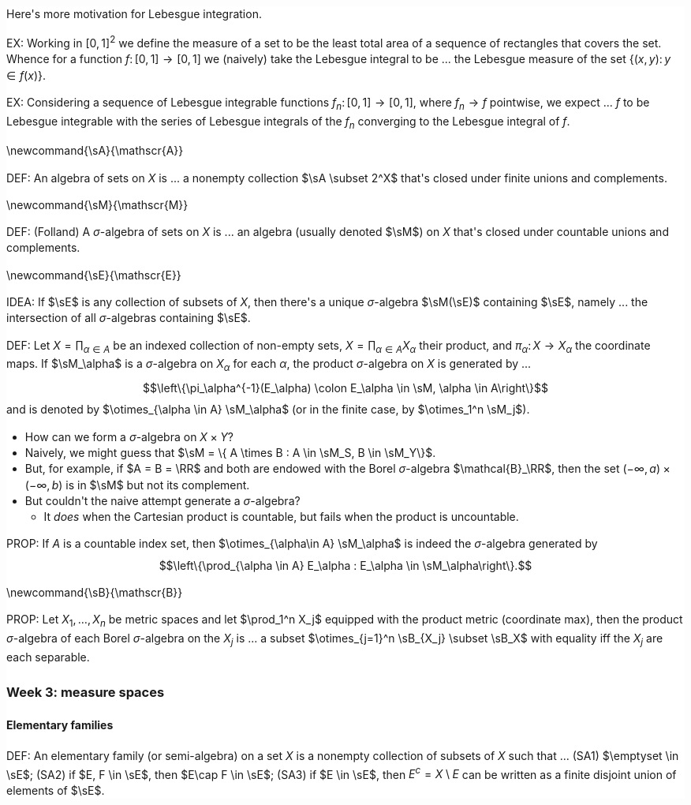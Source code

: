 Here's more motivation for Lebesgue integration.

EX: Working in $[0,1]^2$ we define the measure of a set to be the least total area of a sequence of rectangles that covers the set. Whence for a function $f \colon [0,1] \to [0,1]$ we (naively) take the Lebesgue integral to be ... the Lebesgue measure of the set $\{(x,y) \colon y \in f(x)\}$.

EX: Considering a sequence of Lebesgue integrable functions $f_n \colon [0,1] \to [0,1]$, where $f_n \to f$ pointwise, we expect ... $f$ to be Lebesgue integrable with the series of Lebesgue integrals of the $f_n$ converging to the Lebesgue integral of $f$.

\newcommand{\sA}{\mathscr{A}}

DEF: An algebra of sets on $X$ is ... a nonempty collection $\sA \subset 2^X$ that's closed under finite unions and complements.

\newcommand{\sM}{\mathscr{M}}

DEF: (Folland) A $\sigma$-algebra of sets on $X$ is ... an algebra (usually denoted $\sM$) on $X$ that's closed under countable unions and complements.

\newcommand{\sE}{\mathscr{E}}

IDEA: If $\sE$ is any collection of subsets of $X$, then there's a unique $\sigma$-algebra $\sM(\sE)$ containing $\sE$, namely ... the intersection of all $\sigma$-algebras containing $\sE$.

DEF: Let $X = \prod_{\alpha \in A}$ be an indexed collection of non-empty sets, $X = \prod_{\alpha \in A} X_\alpha$ their product, and $\pi_\alpha \colon X \to X_\alpha$ the coordinate maps. If $\sM_\alpha$ is a $\sigma$-algebra on $X_\alpha$ for each $\alpha$, the product $\sigma$-algebra on $X$ is generated by ... $$\left\{\pi_\alpha^{-1}(E_\alpha) \colon E_\alpha \in \sM, \alpha \in A\right\}$$ and is denoted by $\otimes_{\alpha \in A} \sM_\alpha$ (or in the finite case, by $\otimes_1^n \sM_j$).

- How can we form a $\sigma$-algebra on $X\times Y$? 
- Naively, we might guess that $\sM = \{ A \times B : A \in \sM_S, B \in \sM_Y\}$. 
- But, for example, if $A = B = \RR$ and both are endowed with the Borel $\sigma$-algebra $\mathcal{B}_\RR$, then the set $(-\infty, a) \times (-\infty, b)$ is in $\sM$ but not its complement.
- But couldn't the naive attempt generate a $\sigma$-algebra?
    - It *does* when the Cartesian product is countable, but fails when the product is uncountable.

PROP: If $A$ is a countable index set, then $\otimes_{\alpha\in A} \sM_\alpha$ is indeed the $\sigma$-algebra generated by $$\left\{\prod_{\alpha \in A} E_\alpha : E_\alpha \in \sM_\alpha\right\}.$$

\newcommand{\sB}{\mathscr{B}}

PROP: Let $X_1, \ldots, X_n$ be metric spaces and let $\prod_1^n X_j$ equipped with the product metric (coordinate max), then the product $\sigma$-algebra of each Borel $\sigma$-algebra on the $X_j$ is ... a subset  $\otimes_{j=1}^n \sB_{X_j} \subset \sB_X$ with equality iff the $X_j$ are each separable.

### Week 3: measure spaces

#### Elementary families

DEF: An elementary family (or semi-algebra) on a set $X$ is a nonempty collection of subsets of $X$ such that ... (SA1) $\emptyset \in \sE$; (SA2) if $E, F \in \sE$, then $E\cap F \in \sE$; (SA3) if $E \in \sE$, then $E^c = X \setminus E$ can be written as a finite disjoint union of elements of $\sE$.
